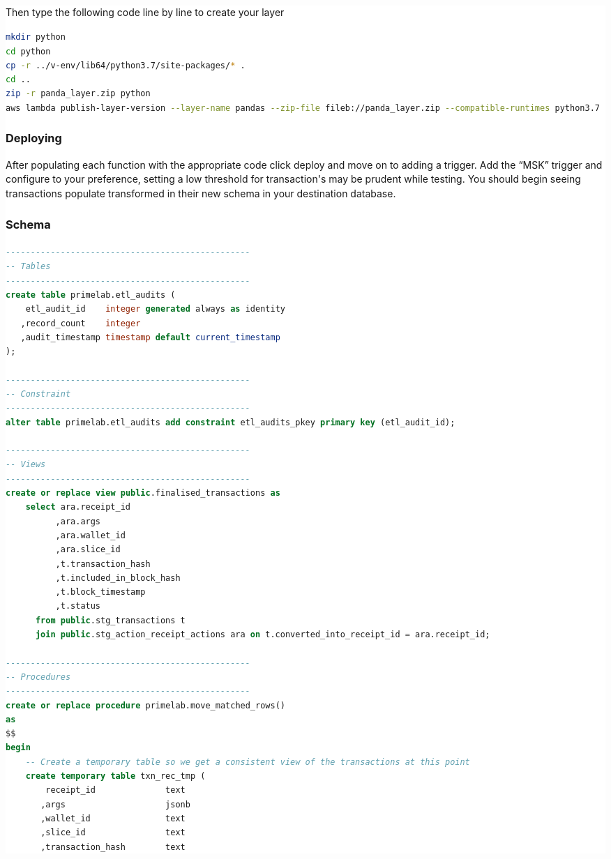 Then type the following code line by line to create your layer

```bash
mkdir python
cd python
cp -r ../v-env/lib64/python3.7/site-packages/* .
cd ..
zip -r panda_layer.zip python
aws lambda publish-layer-version --layer-name pandas --zip-file fileb://panda_layer.zip --compatible-runtimes python3.7
```

### Deploying

After populating each function with the appropriate code click deploy and move on to adding a trigger. Add the “MSK” trigger and configure to your preference, setting a low threshold for transaction's may be prudent while testing. You should begin seeing transactions populate transformed in their new schema in your destination database.

### Schema

```sql
-------------------------------------------------
-- Tables
-------------------------------------------------
create table primelab.etl_audits (
    etl_audit_id    integer generated always as identity
   ,record_count    integer
   ,audit_timestamp timestamp default current_timestamp 
);

-------------------------------------------------
-- Constraint
-------------------------------------------------
alter table primelab.etl_audits add constraint etl_audits_pkey primary key (etl_audit_id);

-------------------------------------------------
-- Views
-------------------------------------------------
create or replace view public.finalised_transactions as
    select ara.receipt_id
          ,ara.args
          ,ara.wallet_id
          ,ara.slice_id
          ,t.transaction_hash
          ,t.included_in_block_hash
          ,t.block_timestamp
          ,t.status
      from public.stg_transactions t
      join public.stg_action_receipt_actions ara on t.converted_into_receipt_id = ara.receipt_id;

-------------------------------------------------
-- Procedures
-------------------------------------------------
create or replace procedure primelab.move_matched_rows()
as
$$
begin
    -- Create a temporary table so we get a consistent view of the transactions at this point
    create temporary table txn_rec_tmp (
        receipt_id              text
       ,args                    jsonb
       ,wallet_id               text
       ,slice_id                text
       ,transaction_hash        text
```